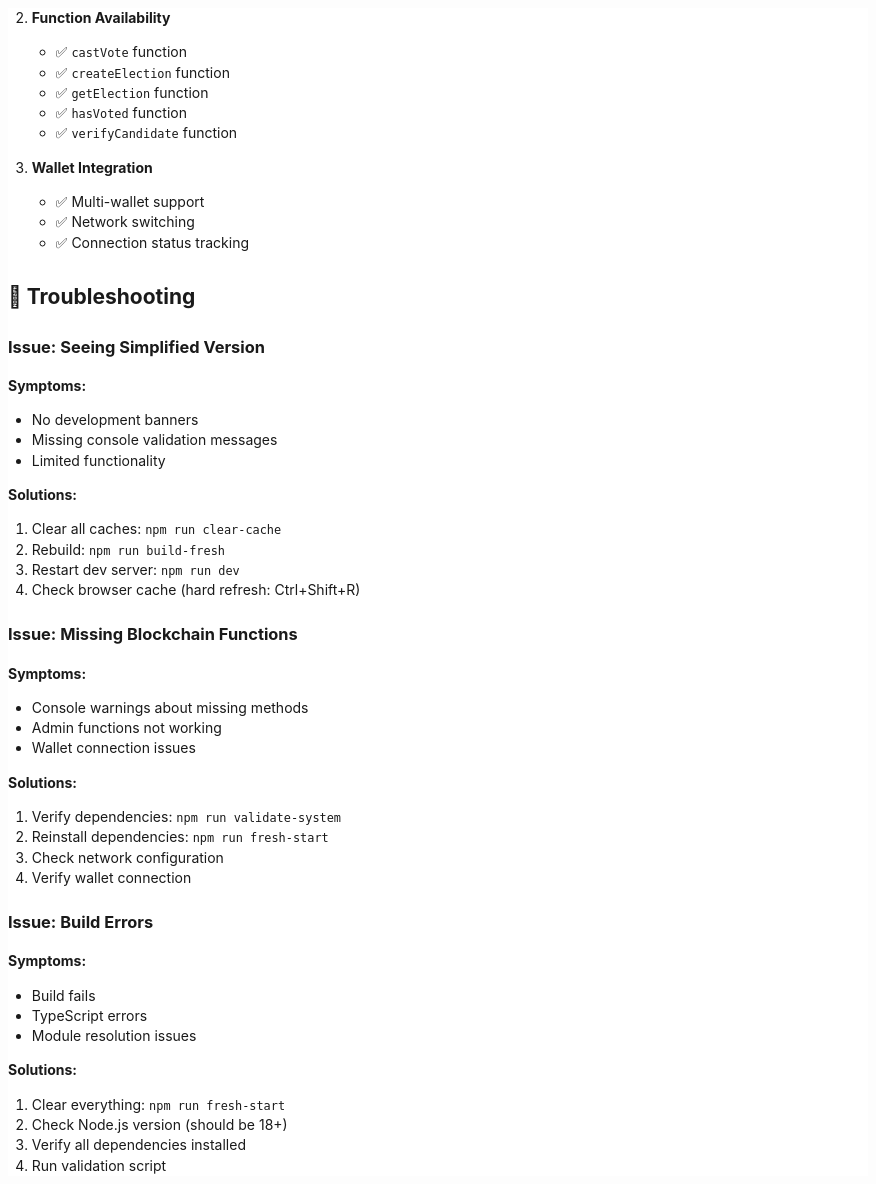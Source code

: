 2. **Function Availability**
   - ✅ `castVote` function
   - ✅ `createElection` function
   - ✅ `getElection` function
   - ✅ `hasVoted` function
   - ✅ `verifyCandidate` function

3. **Wallet Integration**
   - ✅ Multi-wallet support
   - ✅ Network switching
   - ✅ Connection status tracking

## 🚨 Troubleshooting

### Issue: Seeing Simplified Version

**Symptoms:**
- No development banners
- Missing console validation messages
- Limited functionality

**Solutions:**
1. Clear all caches: `npm run clear-cache`
2. Rebuild: `npm run build-fresh`
3. Restart dev server: `npm run dev`
4. Check browser cache (hard refresh: Ctrl+Shift+R)

### Issue: Missing Blockchain Functions

**Symptoms:**
- Console warnings about missing methods
- Admin functions not working
- Wallet connection issues

**Solutions:**
1. Verify dependencies: `npm run validate-system`
2. Reinstall dependencies: `npm run fresh-start`
3. Check network configuration
4. Verify wallet connection

### Issue: Build Errors

**Symptoms:**
- Build fails
- TypeScript errors
- Module resolution issues

**Solutions:**
1. Clear everything: `npm run fresh-start`
2. Check Node.js version (should be 18+)
3. Verify all dependencies installed
4. Run validation script
